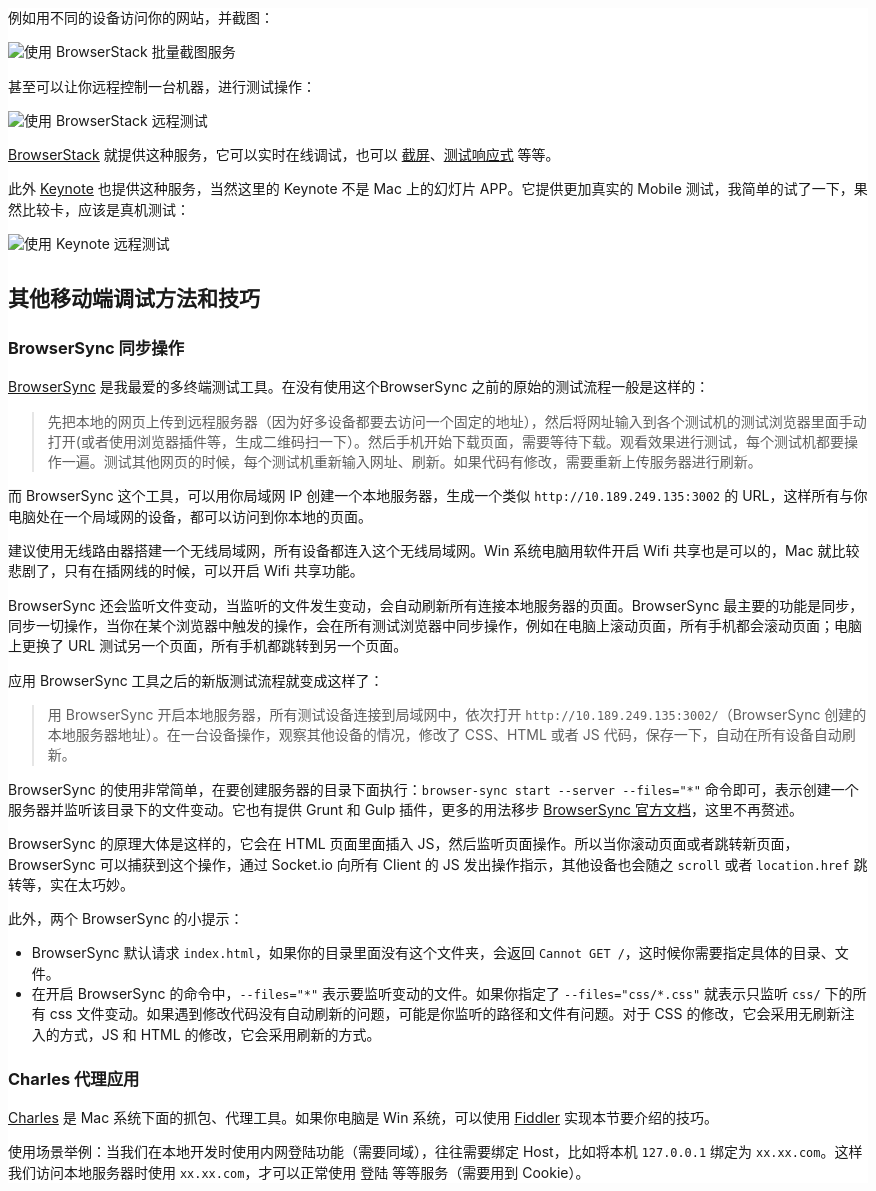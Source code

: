 例如用不同的设备访问你的网站，并截图：

![使用 BrowserStack 批量截图服务](http://jiangshui.b0.upaiyun.com/blog/2014/12/mobile-test12.png)

甚至可以让你远程控制一台机器，进行测试操作：

![使用 BrowserStack 远程测试](http://jiangshui.b0.upaiyun.com/blog/2014/12/mobile-test13.png)

[BrowserStack](http://www.browserstack.com/) 就提供这种服务，它可以实时在线调试，也可以 [截屏](http://www.browserstack.com/screenshots)、[测试响应式](http://www.browserstack.com/responsive) 等等。

此外 [Keynote](http://www.keynote.com/) 也提供这种服务，当然这里的 Keynote 不是 Mac 上的幻灯片 APP。它提供更加真实的 Mobile 测试，我简单的试了一下，果然比较卡，应该是真机测试：

![使用 Keynote 远程测试](http://jiangshui.b0.upaiyun.com/blog/2014/12/mobile-test14.png)

## 其他移动端调试方法和技巧

### BrowserSync 同步操作

[BrowserSync](http://www.browsersync.io/) 是我最爱的多终端测试工具。在没有使用这个BrowserSync 之前的原始的测试流程一般是这样的：

> 先把本地的网页上传到远程服务器（因为好多设备都要去访问一个固定的地址），然后将网址输入到各个测试机的测试浏览器里面手动打开(或者使用浏览器插件等，生成二维码扫一下）。然后手机开始下载页面，需要等待下载。观看效果进行测试，每个测试机都要操作一遍。测试其他网页的时候，每个测试机重新输入网址、刷新。如果代码有修改，需要重新上传服务器进行刷新。

而 BrowserSync 这个工具，可以用你局域网 IP 创建一个本地服务器，生成一个类似 `http://10.189.249.135:3002` 的 URL，这样所有与你电脑处在一个局域网的设备，都可以访问到你本地的页面。

建议使用无线路由器搭建一个无线局域网，所有设备都连入这个无线局域网。Win 系统电脑用软件开启 Wifi 共享也是可以的，Mac 就比较悲剧了，只有在插网线的时候，可以开启 Wifi 共享功能。

BrowserSync 还会监听文件变动，当监听的文件发生变动，会自动刷新所有连接本地服务器的页面。BrowserSync 最主要的功能是同步，同步一切操作，当你在某个浏览器中触发的操作，会在所有测试浏览器中同步操作，例如在电脑上滚动页面，所有手机都会滚动页面；电脑上更换了 URL 测试另一个页面，所有手机都跳转到另一个页面。

应用 BrowserSync 工具之后的新版测试流程就变成这样了：

> 用 BrowserSync 开启本地服务器，所有测试设备连接到局域网中，依次打开 `http://10.189.249.135:3002/`（BrowserSync 创建的本地服务器地址）。在一台设备操作，观察其他设备的情况，修改了 CSS、HTML 或者 JS 代码，保存一下，自动在所有设备自动刷新。

BrowserSync 的使用非常简单，在要创建服务器的目录下面执行：`browser-sync start --server --files="*"` 命令即可，表示创建一个服务器并监听该目录下的文件变动。它也有提供 Grunt 和 Gulp 插件，更多的用法移步 [BrowserSync 官方文档](http://www.browsersync.io/)，这里不再赘述。

BrowserSync 的原理大体是这样的，它会在 HTML 页面里面插入 JS，然后监听页面操作。所以当你滚动页面或者跳转新页面，BrowserSync 可以捕获到这个操作，通过 Socket.io 向所有 Client 的 JS 发出操作指示，其他设备也会随之 `scroll` 或者 `location.href` 跳转等，实在太巧妙。

此外，两个 BrowserSync 的小提示：

* BrowserSync 默认请求 `index.html`，如果你的目录里面没有这个文件夹，会返回 `Cannot GET /`，这时候你需要指定具体的目录、文件。
* 在开启 BrowserSync 的命令中，`--files="*"` 表示要监听变动的文件。如果你指定了 `--files="css/*.css"` 就表示只监听 `css/` 下的所有 css 文件变动。如果遇到修改代码没有自动刷新的问题，可能是你监听的路径和文件有问题。对于 CSS 的修改，它会采用无刷新注入的方式，JS 和 HTML 的修改，它会采用刷新的方式。

### Charles 代理应用

[Charles](http://www.charlesproxy.com/) 是 Mac 系统下面的抓包、代理工具。如果你电脑是 Win 系统，可以使用 [Fiddler](http://www.telerik.com/fiddler) 实现本节要介绍的技巧。 

使用场景举例：当我们在本地开发时使用内网登陆功能（需要同域），往往需要绑定 Host，比如将本机 `127.0.0.1` 绑定为 `xx.xx.com`。这样我们访问本地服务器时使用 `xx.xx.com`，才可以正常使用 登陆 等等服务（需要用到 Cookie）。
